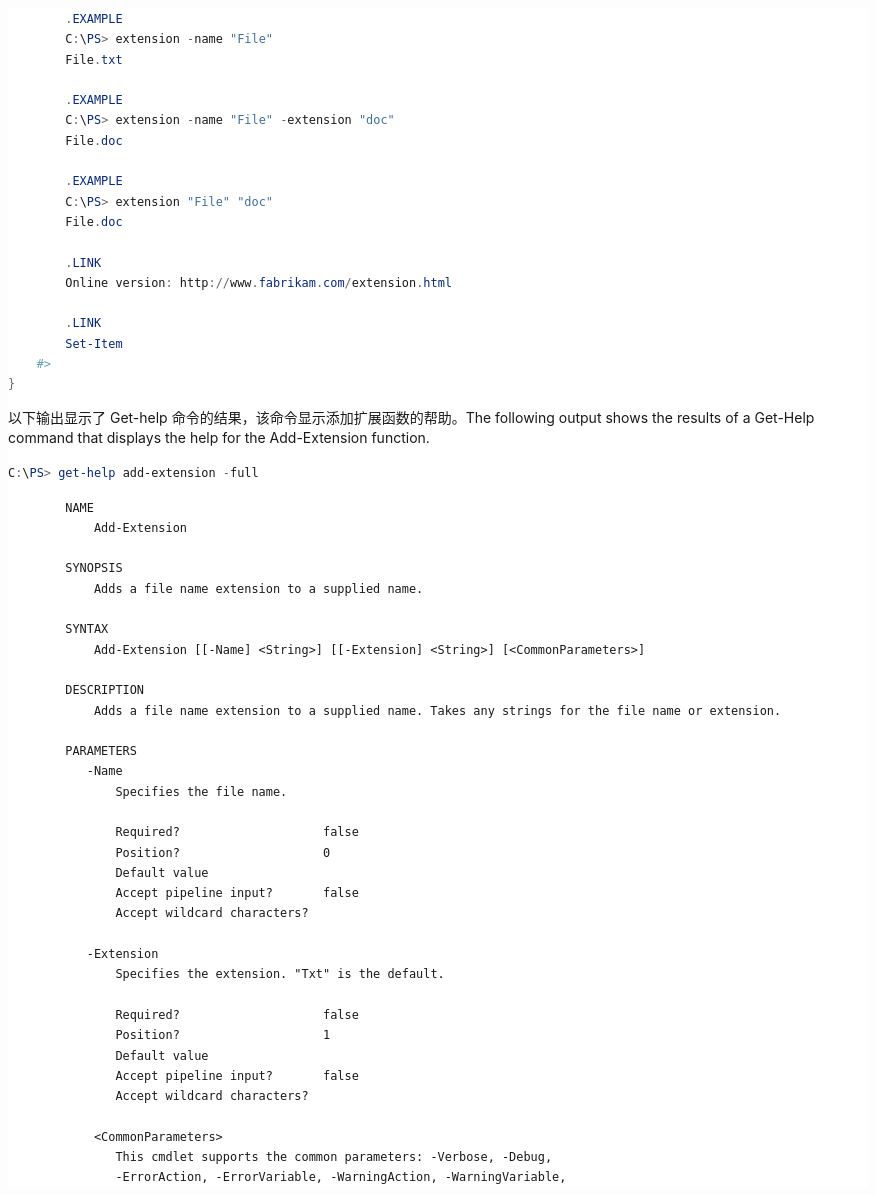 ```powershell
        .EXAMPLE
        C:\PS> extension -name "File"
        File.txt

        .EXAMPLE
        C:\PS> extension -name "File" -extension "doc"
        File.doc

        .EXAMPLE
        C:\PS> extension "File" "doc"
        File.doc

        .LINK
        Online version: http://www.fabrikam.com/extension.html

        .LINK
        Set-Item
    #>
}
```

<span data-ttu-id="dd6e5-106">以下输出显示了 Get-help 命令的结果，该命令显示添加扩展函数的帮助。</span><span class="sxs-lookup"><span data-stu-id="dd6e5-106">The following output shows the results of a Get-Help command that displays the help for the Add-Extension function.</span></span>

```powershell
C:\PS> get-help add-extension -full
```

```output
        NAME
            Add-Extension

        SYNOPSIS
            Adds a file name extension to a supplied name.

        SYNTAX
            Add-Extension [[-Name] <String>] [[-Extension] <String>] [<CommonParameters>]

        DESCRIPTION
            Adds a file name extension to a supplied name. Takes any strings for the file name or extension.

        PARAMETERS
           -Name
               Specifies the file name.

               Required?                    false
               Position?                    0
               Default value
               Accept pipeline input?       false
               Accept wildcard characters?

           -Extension
               Specifies the extension. "Txt" is the default.

               Required?                    false
               Position?                    1
               Default value
               Accept pipeline input?       false
               Accept wildcard characters?

            <CommonParameters>
               This cmdlet supports the common parameters: -Verbose, -Debug,
               -ErrorAction, -ErrorVariable, -WarningAction, -WarningVariable,
```